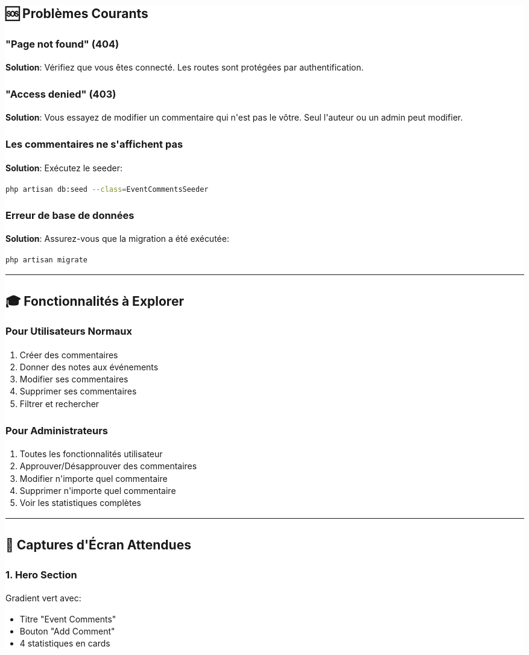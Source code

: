 
## 🆘 Problèmes Courants

### "Page not found" (404)
**Solution**: Vérifiez que vous êtes connecté. Les routes sont protégées par authentification.

### "Access denied" (403)
**Solution**: Vous essayez de modifier un commentaire qui n'est pas le vôtre. Seul l'auteur ou un admin peut modifier.

### Les commentaires ne s'affichent pas
**Solution**: Exécutez le seeder:
```bash
php artisan db:seed --class=EventCommentsSeeder
```

### Erreur de base de données
**Solution**: Assurez-vous que la migration a été exécutée:
```bash
php artisan migrate
```

---

## 🎓 Fonctionnalités à Explorer

### Pour Utilisateurs Normaux
1. Créer des commentaires
2. Donner des notes aux événements
3. Modifier ses commentaires
4. Supprimer ses commentaires
5. Filtrer et rechercher

### Pour Administrateurs
1. Toutes les fonctionnalités utilisateur
2. Approuver/Désapprouver des commentaires
3. Modifier n'importe quel commentaire
4. Supprimer n'importe quel commentaire
5. Voir les statistiques complètes

---

## 📸 Captures d'Écran Attendues

### 1. Hero Section
Gradient vert avec:
- Titre "Event Comments"
- Bouton "Add Comment"
- 4 statistiques en cards
